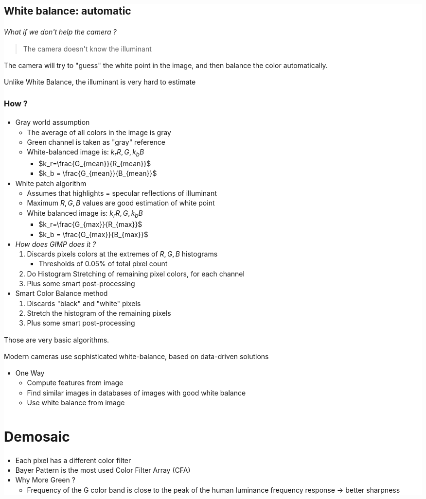 ## White balance: automatic

*What if we don't help the camera ?*
> The camera doesn't know the illuminant

The camera will try to "guess" the white point in the image, and then balance the color automatically.

<div class="alert alert-warning" role="alert" markdown="1">
Unlike White Balance, the illuminant is very hard to estimate
</div>

### How ?

- Gray world assumption
    - The average of all colors in the image is gray
    - Green channel is taken as "gray" reference
    - White-balanced image is: $k_{r}R,G,k_bB$
        - $k_r=\frac{G_{mean}}{R_{mean}}$
        - $k_b = \frac{G_{mean}}{B_{mean}}$
-  White patch algorithm
    -  Assumes that highlights = specular reflections of illuminant
    -  Maximum $R,G,B$ values are good estimation of white point
    - White balanced image is: $k_{r}R,G,k_bB$
        - $k_r=\frac{G_{max}}{R_{max}}$
        - $k_b = \frac{G_{max}}{B_{max}}$
- *How does GIMP does it ?*
    1. Discards pixels colors at the extremes of $R,G,B$ histograms
        - Thresholds of $0.05\%$ of total pixel count
    2. Do Histogram Stretching of remaining pixel colors, for each channel
    3. Plus some smart post-processing
- Smart Color Balance method
    1. Discards "black" and "white" pixels
    2. Stretch the histogram of the remaining pixels
    3. Plus some smart post-processing

<div class="alert alert-warning" role="alert" markdown="1">
Those are very basic algorithms.
</div>

Modern cameras use sophisticated white-balance, based on data-driven solutions
- One Way
    - Compute features from image
    - Find similar images in databases of images with good white balance
    - Use white balance from image

# Demosaic

- Each pixel has a different color filter
- Bayer Pattern is the most used Color Filter Array (CFA)
- Why More Green ?
    - Frequency of the G color band is close to the peak of the human luminance frequency response $\to$ better sharpness
